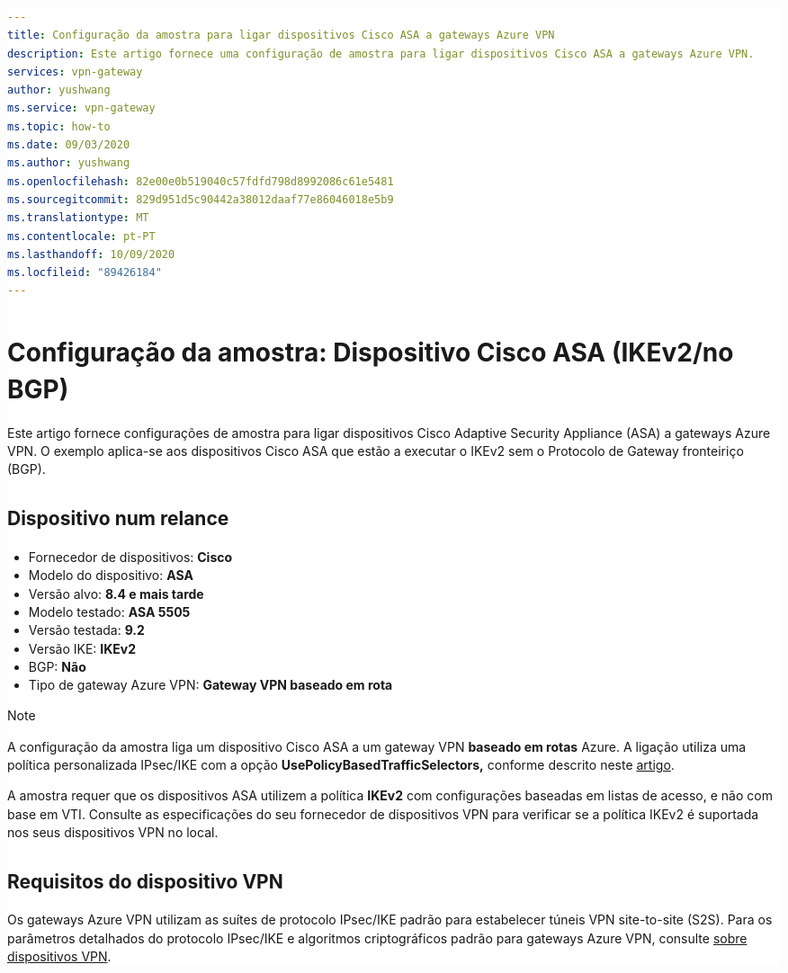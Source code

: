 ```yaml
---
title: Configuração da amostra para ligar dispositivos Cisco ASA a gateways Azure VPN
description: Este artigo fornece uma configuração de amostra para ligar dispositivos Cisco ASA a gateways Azure VPN.
services: vpn-gateway
author: yushwang
ms.service: vpn-gateway
ms.topic: how-to
ms.date: 09/03/2020
ms.author: yushwang
ms.openlocfilehash: 82e00e0b519040c57fdfd798d8992086c61e5481
ms.sourcegitcommit: 829d951d5c90442a38012daaf77e86046018e5b9
ms.translationtype: MT
ms.contentlocale: pt-PT
ms.lasthandoff: 10/09/2020
ms.locfileid: "89426184"
---
```

# <a name="sample-configuration-cisco-asa-device-ikev2no-bgp"></a>Configuração da amostra: Dispositivo Cisco ASA (IKEv2/no BGP)
Este artigo fornece configurações de amostra para ligar dispositivos Cisco Adaptive Security Appliance (ASA) a gateways Azure VPN. O exemplo aplica-se aos dispositivos Cisco ASA que estão a executar o IKEv2 sem o Protocolo de Gateway fronteiriço (BGP). 

## <a name="device-at-a-glance"></a>Dispositivo num relance

* Fornecedor de dispositivos: **Cisco**
* Modelo do dispositivo: **ASA**           
* Versão alvo: **8.4 e mais tarde**
* Modelo testado: **ASA 5505**
* Versão testada: **9.2**             
* Versão IKE: **IKEv2**                  
* BGP: **Não**      
* Tipo de gateway Azure VPN: **Gateway VPN baseado em rota**

> [!NOTE]
> A configuração da amostra liga um dispositivo Cisco ASA a um gateway VPN **baseado em rotas** Azure. A ligação utiliza uma política personalizada IPsec/IKE com a opção **UsePolicyBasedTrafficSelectors,** conforme descrito neste [artigo](vpn-gateway-connect-multiple-policybased-rm-ps.md).
>
> A amostra requer que os dispositivos ASA utilizem a política **IKEv2** com configurações baseadas em listas de acesso, e não com base em VTI. Consulte as especificações do seu fornecedor de dispositivos VPN para verificar se a política IKEv2 é suportada nos seus dispositivos VPN no local.


## <a name="vpn-device-requirements"></a>Requisitos do dispositivo VPN
Os gateways Azure VPN utilizam as suítes de protocolo IPsec/IKE padrão para estabelecer túneis VPN site-to-site (S2S). Para os parâmetros detalhados do protocolo IPsec/IKE e algoritmos criptográficos padrão para gateways Azure VPN, consulte [sobre dispositivos VPN](vpn-gateway-about-vpn-devices.md).

